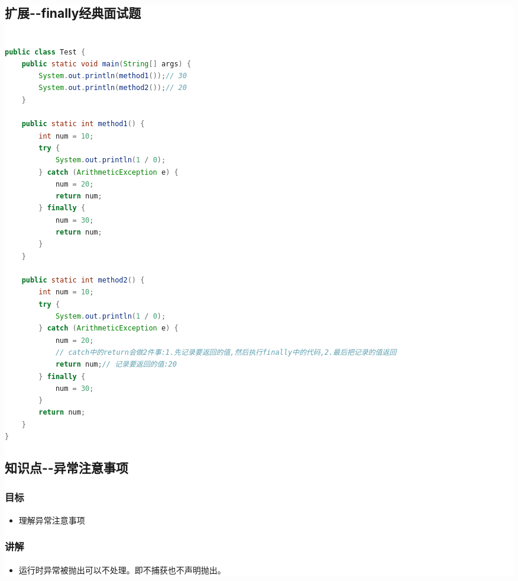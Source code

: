 ## 扩展--finally经典面试题

```java

public class Test {
    public static void main(String[] args) {
        System.out.println(method1());// 30
        System.out.println(method2());// 20
    }

    public static int method1() {
        int num = 10;
        try {
            System.out.println(1 / 0);
        } catch (ArithmeticException e) {
            num = 20;
            return num;
        } finally {
            num = 30;
            return num;
        }
    }

    public static int method2() {
        int num = 10;
        try {
            System.out.println(1 / 0);
        } catch (ArithmeticException e) {
            num = 20;
            // catch中的return会做2件事:1.先记录要返回的值,然后执行finally中的代码,2.最后把记录的值返回
            return num;// 记录要返回的值:20
        } finally {
            num = 30;
        }
        return num;
    }
}

```



## 知识点--异常注意事项

### 目标

- 理解异常注意事项

### 讲解

- 运行时异常被抛出可以不处理。即不捕获也不声明抛出。

